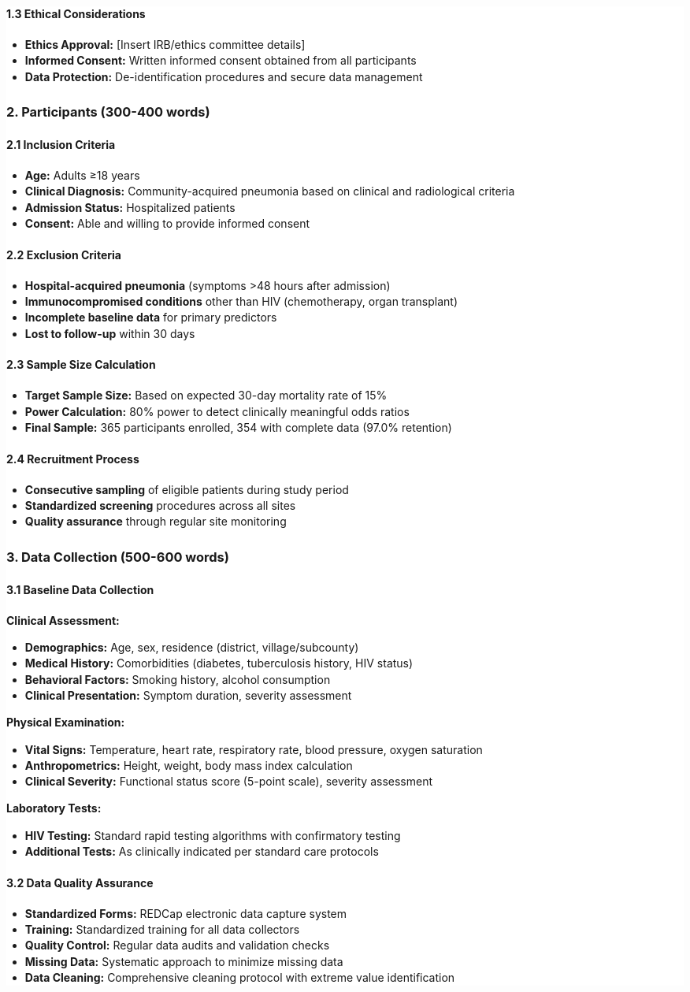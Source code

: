 #### **1.3 Ethical Considerations**
- **Ethics Approval:** [Insert IRB/ethics committee details]
- **Informed Consent:** Written informed consent obtained from all participants
- **Data Protection:** De-identification procedures and secure data management

### **2. Participants (300-400 words)**

#### **2.1 Inclusion Criteria**
- **Age:** Adults ≥18 years
- **Clinical Diagnosis:** Community-acquired pneumonia based on clinical and radiological criteria
- **Admission Status:** Hospitalized patients
- **Consent:** Able and willing to provide informed consent

#### **2.2 Exclusion Criteria**
- **Hospital-acquired pneumonia** (symptoms >48 hours after admission)
- **Immunocompromised conditions** other than HIV (chemotherapy, organ transplant)
- **Incomplete baseline data** for primary predictors
- **Lost to follow-up** within 30 days

#### **2.3 Sample Size Calculation**
- **Target Sample Size:** Based on expected 30-day mortality rate of 15%
- **Power Calculation:** 80% power to detect clinically meaningful odds ratios
- **Final Sample:** 365 participants enrolled, 354 with complete data (97.0% retention)

#### **2.4 Recruitment Process**
- **Consecutive sampling** of eligible patients during study period
- **Standardized screening** procedures across all sites
- **Quality assurance** through regular site monitoring

### **3. Data Collection (500-600 words)**

#### **3.1 Baseline Data Collection**
**Clinical Assessment:**
- **Demographics:** Age, sex, residence (district, village/subcounty)
- **Medical History:** Comorbidities (diabetes, tuberculosis history, HIV status)
- **Behavioral Factors:** Smoking history, alcohol consumption
- **Clinical Presentation:** Symptom duration, severity assessment

**Physical Examination:**
- **Vital Signs:** Temperature, heart rate, respiratory rate, blood pressure, oxygen saturation
- **Anthropometrics:** Height, weight, body mass index calculation
- **Clinical Severity:** Functional status score (5-point scale), severity assessment

**Laboratory Tests:**
- **HIV Testing:** Standard rapid testing algorithms with confirmatory testing
- **Additional Tests:** As clinically indicated per standard care protocols

#### **3.2 Data Quality Assurance**
- **Standardized Forms:** REDCap electronic data capture system
- **Training:** Standardized training for all data collectors
- **Quality Control:** Regular data audits and validation checks
- **Missing Data:** Systematic approach to minimize missing data
- **Data Cleaning:** Comprehensive cleaning protocol with extreme value identification
